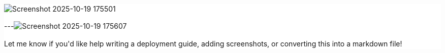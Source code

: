 <img width="1618" height="828" alt="Screenshot 2025-10-19 175501" src="https://github.com/user-attachments/assets/62251647-5027-4d75-984a-09fcf651c238" />

---<img width="1456" height="808" alt="Screenshot 2025-10-19 175607" src="https://github.com/user-attachments/assets/165feeb6-6fe1-429d-b206-687456b4f640" />


Let me know if you'd like help writing a deployment guide, adding screenshots, or converting this into a markdown file!
